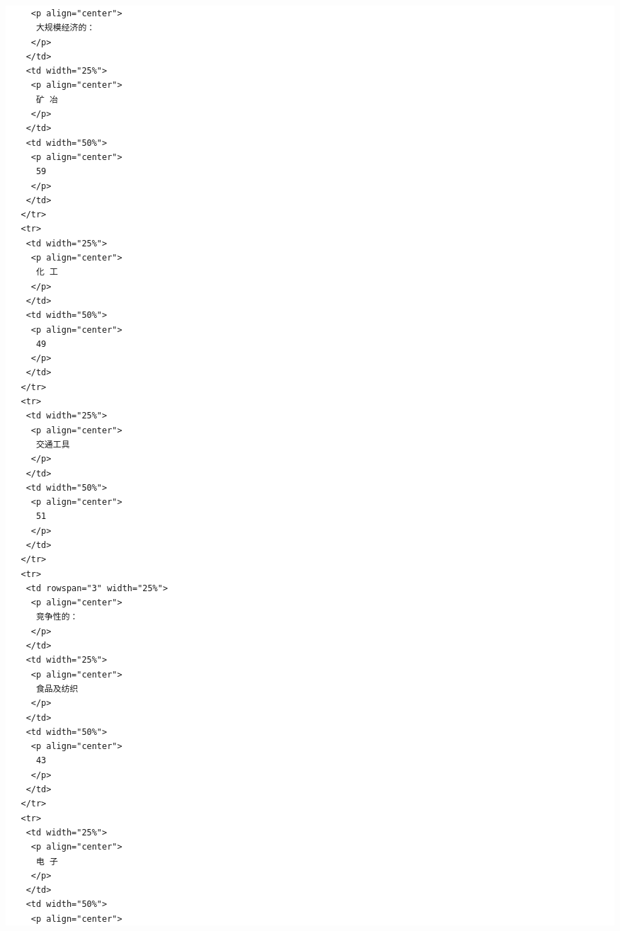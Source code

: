          <p align="center">
          大规模经济的：
         </p>
        </td>
        <td width="25%">
         <p align="center">
          矿 冶
         </p>
        </td>
        <td width="50%">
         <p align="center">
          59
         </p>
        </td>
       </tr>
       <tr>
        <td width="25%">
         <p align="center">
          化 工
         </p>
        </td>
        <td width="50%">
         <p align="center">
          49
         </p>
        </td>
       </tr>
       <tr>
        <td width="25%">
         <p align="center">
          交通工具
         </p>
        </td>
        <td width="50%">
         <p align="center">
          51
         </p>
        </td>
       </tr>
       <tr>
        <td rowspan="3" width="25%">
         <p align="center">
          竞争性的：
         </p>
        </td>
        <td width="25%">
         <p align="center">
          食品及纺织
         </p>
        </td>
        <td width="50%">
         <p align="center">
          43
         </p>
        </td>
       </tr>
       <tr>
        <td width="25%">
         <p align="center">
          电 子
         </p>
        </td>
        <td width="50%">
         <p align="center">